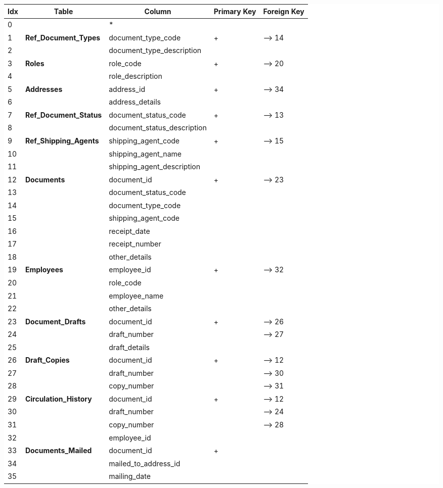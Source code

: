  | Idx | Table      | Column | Primary Key | Foreign Key | 
 | ----------- | ----------- | ----------- | ----------- | ----------- | 
  | 0 |  | * |   |   | 
 | 1 | **Ref_Document_Types** | document_type_code | + | --> 14 | 
 | 2 |   | document_type_description |   |   | 
 | 3 | **Roles** | role_code | + | --> 20 | 
 | 4 |   | role_description |   |   | 
 | 5 | **Addresses** | address_id | + | --> 34 | 
 | 6 |   | address_details |   |   | 
 | 7 | **Ref_Document_Status** | document_status_code | + | --> 13 | 
 | 8 |   | document_status_description |   |   | 
 | 9 | **Ref_Shipping_Agents** | shipping_agent_code | + | --> 15 | 
 | 10 |   | shipping_agent_name |   |   | 
 | 11 |   | shipping_agent_description |   |   | 
 | 12 | **Documents** | document_id | + | --> 23 | 
 | 13 |   | document_status_code |   |   | 
 | 14 |   | document_type_code |   |   | 
 | 15 |   | shipping_agent_code |   |   | 
 | 16 |   | receipt_date |   |   | 
 | 17 |   | receipt_number |   |   | 
 | 18 |   | other_details |   |   | 
 | 19 | **Employees** | employee_id | + | --> 32 | 
 | 20 |   | role_code |   |   | 
 | 21 |   | employee_name |   |   | 
 | 22 |   | other_details |   |   | 
 | 23 | **Document_Drafts** | document_id | + | --> 26 | 
 | 24 |   | draft_number |   | --> 27 | 
 | 25 |   | draft_details |   |   | 
 | 26 | **Draft_Copies** | document_id | + | --> 12 | 
 | 27 |   | draft_number |   | --> 30 | 
 | 28 |   | copy_number |   | --> 31 | 
 | 29 | **Circulation_History** | document_id | + | --> 12 | 
 | 30 |   | draft_number |   | --> 24 | 
 | 31 |   | copy_number |   | --> 28 | 
 | 32 |   | employee_id |   |   | 
 | 33 | **Documents_Mailed** | document_id | + |   | 
 | 34 |   | mailed_to_address_id |   |   | 
 | 35 |   | mailing_date |   |   | 
 